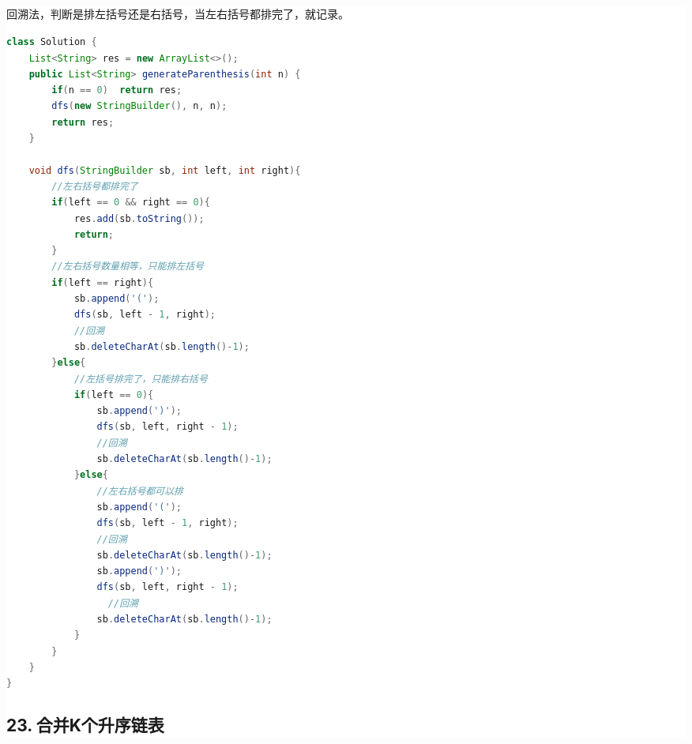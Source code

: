 回溯法，判断是排左括号还是右括号，当左右括号都排完了，就记录。

```java
class Solution {
    List<String> res = new ArrayList<>();
    public List<String> generateParenthesis(int n) {
        if(n == 0)  return res;
        dfs(new StringBuilder(), n, n);
        return res;
    }

    void dfs(StringBuilder sb, int left, int right){
        //左右括号都排完了
        if(left == 0 && right == 0){
            res.add(sb.toString());
            return;
        }
        //左右括号数量相等，只能排左括号
        if(left == right){
            sb.append('(');
            dfs(sb, left - 1, right);
          	//回溯
            sb.deleteCharAt(sb.length()-1);
        }else{
            //左括号排完了，只能排右括号
            if(left == 0){
                sb.append(')');
                dfs(sb, left, right - 1);
              	//回溯
                sb.deleteCharAt(sb.length()-1);
            }else{
                //左右括号都可以排
                sb.append('(');
                dfs(sb, left - 1, right);
                //回溯
                sb.deleteCharAt(sb.length()-1);
                sb.append(')');
                dfs(sb, left, right - 1);
	              //回溯
                sb.deleteCharAt(sb.length()-1);
            }
        }
    }
}
```









## 23. 合并K个升序链表
